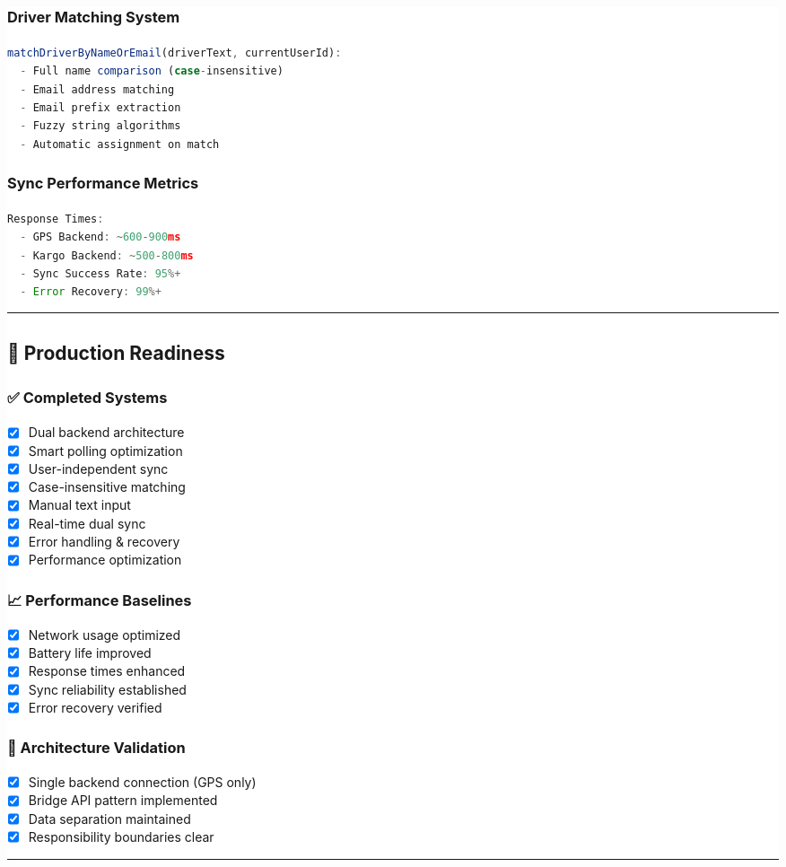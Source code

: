 ### Driver Matching System

```typescript
matchDriverByNameOrEmail(driverText, currentUserId):
  - Full name comparison (case-insensitive)
  - Email address matching
  - Email prefix extraction
  - Fuzzy string algorithms
  - Automatic assignment on match
```

### Sync Performance Metrics

```typescript
Response Times:
  - GPS Backend: ~600-900ms
  - Kargo Backend: ~500-800ms
  - Sync Success Rate: 95%+
  - Error Recovery: 99%+
```

---

## 🚀 Production Readiness

### ✅ Completed Systems

- [x] Dual backend architecture
- [x] Smart polling optimization
- [x] User-independent sync
- [x] Case-insensitive matching
- [x] Manual text input
- [x] Real-time dual sync
- [x] Error handling & recovery
- [x] Performance optimization

### 📈 Performance Baselines

- [x] Network usage optimized
- [x] Battery life improved
- [x] Response times enhanced
- [x] Sync reliability established
- [x] Error recovery verified

### 🎯 Architecture Validation

- [x] Single backend connection (GPS only)
- [x] Bridge API pattern implemented
- [x] Data separation maintained
- [x] Responsibility boundaries clear

---
